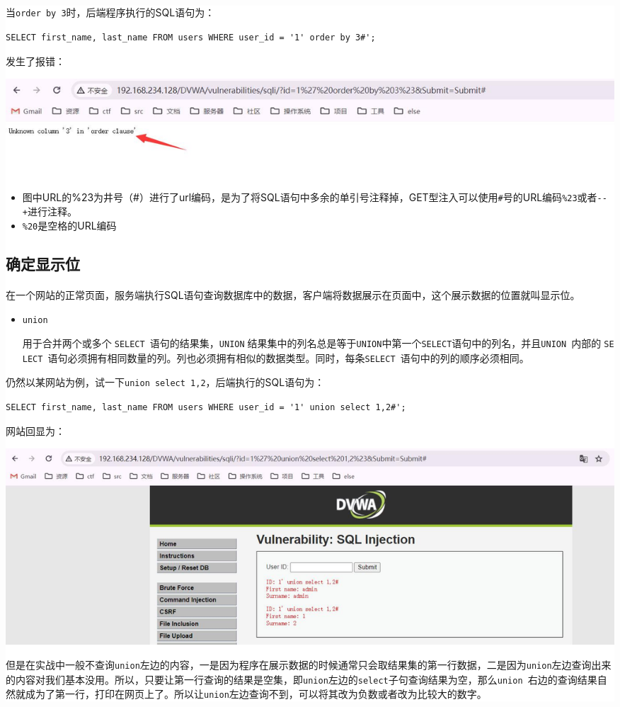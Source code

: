 当`order by 3`时，后端程序执行的SQL语句为：

```
SELECT first_name, last_name FROM users WHERE user_id = '1' order by 3#';
```

发生了报错：

![](SQL联合查询注入/photo/4_2_3.jpg)

* 图中URL的%23为井号（#）进行了url编码，是为了将SQL语句中多余的单引号注释掉，GET型注入可以使用`#`号的URL编码`%23`或者`--+`进行注释。
* `%20`是空格的URL编码

## 确定显示位

在一个网站的正常页面，服务端执行SQL语句查询数据库中的数据，客户端将数据展示在页面中，这个展示数据的位置就叫显示位。

* `union`

  用于合并两个或多个 `SELECT `语句的结果集，`UNION` 结果集中的列名总是等于` UNION `中第一个` SELECT `语句中的列名，并且`UNION `内部的 `SELECT `语句必须拥有相同数量的列。列也必须拥有相似的数据类型。同时，每条`SELECT `语句中的列的顺序必须相同。

仍然以某网站为例，试一下`union select 1,2`，后端执行的SQL语句为：

```
SELECT first_name, last_name FROM users WHERE user_id = '1' union select 1,2#';
```

网站回显为：

![](SQL联合查询注入/photo/4_2_4.jpg)

但是在实战中一般不查询`union`左边的内容，一是因为程序在展示数据的时候通常只会取结果集的第一行数据，二是因为`union`左边查询出来的内容对我们基本没用。所以，只要让第一行查询的结果是空集，即`union`左边的`select`子句查询结果为空，那么`union `右边的查询结果自然就成为了第一行，打印在网页上了。所以让`union`左边查询不到，可以将其改为负数或者改为比较大的数字。
